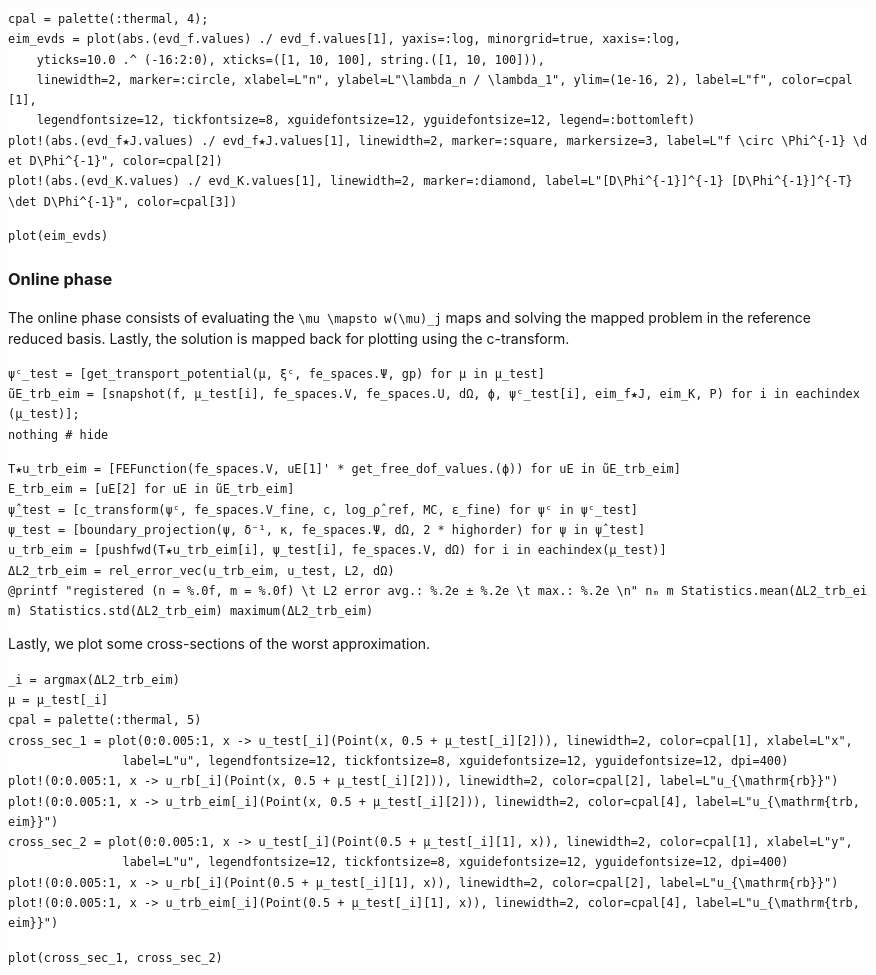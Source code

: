 ```@setup 1
cpal = palette(:thermal, 4);
eim_evds = plot(abs.(evd_f.values) ./ evd_f.values[1], yaxis=:log, minorgrid=true, xaxis=:log,
    yticks=10.0 .^ (-16:2:0), xticks=([1, 10, 100], string.([1, 10, 100])),
    linewidth=2, marker=:circle, xlabel=L"n", ylabel=L"\lambda_n / \lambda_1", ylim=(1e-16, 2), label=L"f", color=cpal[1],
    legendfontsize=12, tickfontsize=8, xguidefontsize=12, yguidefontsize=12, legend=:bottomleft)
plot!(abs.(evd_f★J.values) ./ evd_f★J.values[1], linewidth=2, marker=:square, markersize=3, label=L"f \circ \Phi^{-1} \det D\Phi^{-1}", color=cpal[2])
plot!(abs.(evd_K.values) ./ evd_K.values[1], linewidth=2, marker=:diamond, label=L"[D\Phi^{-1}]^{-1} [D\Phi^{-1}]^{-T} \det D\Phi^{-1}", color=cpal[3])
```
```@example 1
plot(eim_evds)
```

### Online phase

The online phase consists of evaluating the ``\mu \mapsto w(\mu)_j`` maps and solving the mapped problem in the reference reduced basis. Lastly, the solution is mapped back for plotting using the c-transform.

```@example 1
ψᶜ_test = [get_transport_potential(μ, ξᶜ, fe_spaces.Ψ, gp) for μ in μ_test]
ũE_trb_eim = [snapshot(f, μ_test[i], fe_spaces.V, fe_spaces.U, dΩ, ϕ, ψᶜ_test[i], eim_f★J, eim_K, P) for i in eachindex(μ_test)];
nothing # hide
```

```@example 1
T★u_trb_eim = [FEFunction(fe_spaces.V, uE[1]' * get_free_dof_values.(ϕ)) for uE in ũE_trb_eim]
E_trb_eim = [uE[2] for uE in ũE_trb_eim]
ψ̂_test = [c_transform(ψᶜ, fe_spaces.V_fine, c, log_ρ̂_ref, MC, ε_fine) for ψᶜ in ψᶜ_test]
ψ_test = [boundary_projection(ψ, δ⁻¹, κ, fe_spaces.Ψ, dΩ, 2 * highorder) for ψ in ψ̂_test]
u_trb_eim = [pushfwd(T★u_trb_eim[i], ψ_test[i], fe_spaces.V, dΩ) for i in eachindex(μ_test)]
ΔL2_trb_eim = rel_error_vec(u_trb_eim, u_test, L2, dΩ)
@printf "registered (n = %.0f, m = %.0f) \t L2 error avg.: %.2e ± %.2e \t max.: %.2e \n" nₘ m Statistics.mean(ΔL2_trb_eim) Statistics.std(ΔL2_trb_eim) maximum(ΔL2_trb_eim)
```

Lastly, we plot some cross-sections of the worst approximation.

```@setup 1
_i = argmax(ΔL2_trb_eim)
μ = μ_test[_i]
cpal = palette(:thermal, 5)
cross_sec_1 = plot(0:0.005:1, x -> u_test[_i](Point(x, 0.5 + μ_test[_i][2])), linewidth=2, color=cpal[1], xlabel=L"x",
                label=L"u", legendfontsize=12, tickfontsize=8, xguidefontsize=12, yguidefontsize=12, dpi=400)
plot!(0:0.005:1, x -> u_rb[_i](Point(x, 0.5 + μ_test[_i][2])), linewidth=2, color=cpal[2], label=L"u_{\mathrm{rb}}")
plot!(0:0.005:1, x -> u_trb_eim[_i](Point(x, 0.5 + μ_test[_i][2])), linewidth=2, color=cpal[4], label=L"u_{\mathrm{trb, eim}}")
cross_sec_2 = plot(0:0.005:1, x -> u_test[_i](Point(0.5 + μ_test[_i][1], x)), linewidth=2, color=cpal[1], xlabel=L"y",
                label=L"u", legendfontsize=12, tickfontsize=8, xguidefontsize=12, yguidefontsize=12, dpi=400)
plot!(0:0.005:1, x -> u_rb[_i](Point(0.5 + μ_test[_i][1], x)), linewidth=2, color=cpal[2], label=L"u_{\mathrm{rb}}")
plot!(0:0.005:1, x -> u_trb_eim[_i](Point(0.5 + μ_test[_i][1], x)), linewidth=2, color=cpal[4], label=L"u_{\mathrm{trb, eim}}")
```

```@example 1
plot(cross_sec_1, cross_sec_2)
```

